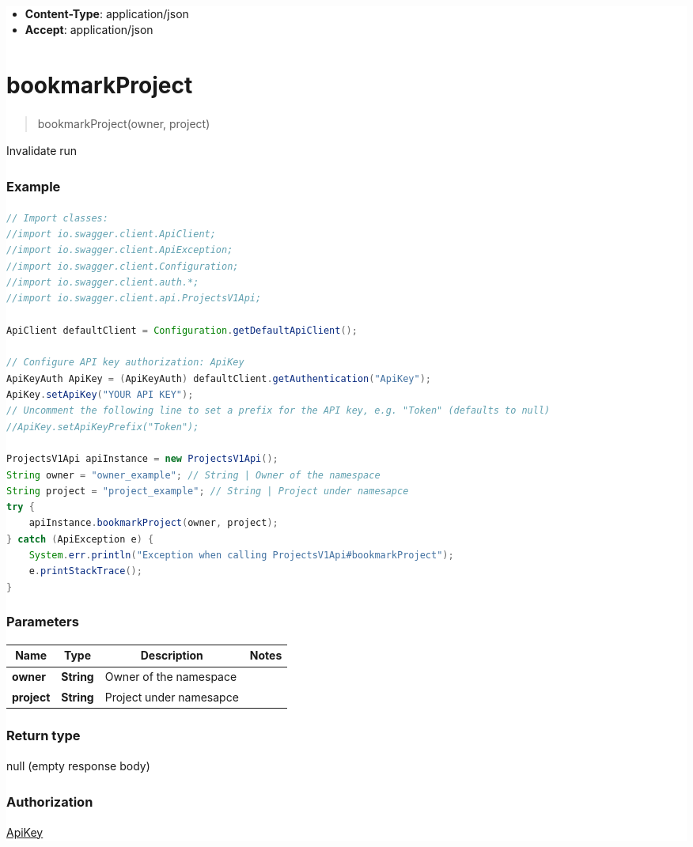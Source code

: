  - **Content-Type**: application/json
 - **Accept**: application/json

<a name="bookmarkProject"></a>
# **bookmarkProject**
> bookmarkProject(owner, project)

Invalidate run

### Example
```java
// Import classes:
//import io.swagger.client.ApiClient;
//import io.swagger.client.ApiException;
//import io.swagger.client.Configuration;
//import io.swagger.client.auth.*;
//import io.swagger.client.api.ProjectsV1Api;

ApiClient defaultClient = Configuration.getDefaultApiClient();

// Configure API key authorization: ApiKey
ApiKeyAuth ApiKey = (ApiKeyAuth) defaultClient.getAuthentication("ApiKey");
ApiKey.setApiKey("YOUR API KEY");
// Uncomment the following line to set a prefix for the API key, e.g. "Token" (defaults to null)
//ApiKey.setApiKeyPrefix("Token");

ProjectsV1Api apiInstance = new ProjectsV1Api();
String owner = "owner_example"; // String | Owner of the namespace
String project = "project_example"; // String | Project under namesapce
try {
    apiInstance.bookmarkProject(owner, project);
} catch (ApiException e) {
    System.err.println("Exception when calling ProjectsV1Api#bookmarkProject");
    e.printStackTrace();
}
```

### Parameters

Name | Type | Description  | Notes
------------- | ------------- | ------------- | -------------
 **owner** | **String**| Owner of the namespace |
 **project** | **String**| Project under namesapce |

### Return type

null (empty response body)

### Authorization

[ApiKey](../README.md#ApiKey)
